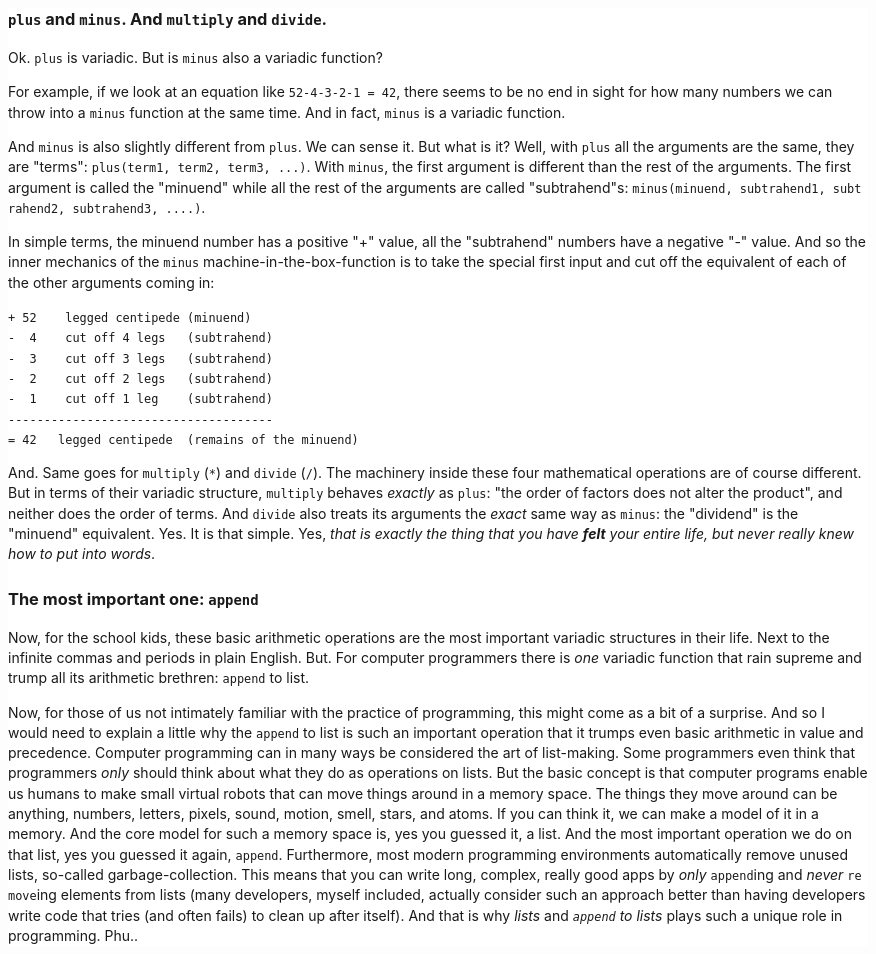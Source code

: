 ### `plus` and `minus`. And `multiply` and `divide`.

Ok. `plus` is variadic. But is `minus` also a variadic function?

For example, if we look at an equation like `52-4-3-2-1 = 42`, there seems to be no end in sight for how many numbers we can throw into a `minus` function at the same time. And in fact, `minus` is a variadic function.

And `minus` is also slightly different from `plus`. We can sense it. But what is it? Well, with `plus` all the arguments are the same, they are "terms": `plus(term1, term2, term3, ...)`. With `minus`, the first argument is different than the rest of the arguments. The first argument is called the "minuend" while all the rest of the arguments are called "subtrahend"s: `minus(minuend, subtrahend1, subtrahend2, subtrahend3, ....)`.

In simple terms, the minuend number has a positive "+" value, all the "subtrahend" numbers have a negative "-" value. And so the inner mechanics of the `minus` machine-in-the-box-function is to take the special first input and cut off the equivalent of each of the other arguments coming in:
```
+ 52    legged centipede (minuend)
-  4    cut off 4 legs   (subtrahend)
-  3    cut off 3 legs   (subtrahend)
-  2    cut off 2 legs   (subtrahend)
-  1    cut off 1 leg    (subtrahend)
-------------------------------------
= 42   legged centipede  (remains of the minuend)
```

And. Same goes for `multiply` (`*`) and `divide` (`/`). The machinery inside these four mathematical operations are of course different. But in terms of their variadic structure, `multiply` behaves *exactly* as `plus`: "the order of factors does not alter the product", and neither does the order of terms. And `divide` also treats its arguments the *exact* same way as `minus`: the "dividend" is the "minuend" equivalent. Yes. It is that simple. Yes, *that is exactly the thing that you have **felt** your entire life, but never really knew how to put into words*.

### The most important one: `append`

Now, for the school kids, these basic arithmetic operations are the most important variadic structures in their life. Next to the infinite commas and periods in plain English. But. For computer programmers there is *one* variadic function that rain supreme and trump all its arithmetic brethren: `append` to list.

Now, for those of us not intimately familiar with the practice of programming, this might come as a bit of a surprise. And so I would need to explain a little why the `append` to list is such an important operation that it trumps even basic arithmetic in value and precedence. Computer programming can in many ways be considered the art of list-making. Some programmers even think that programmers *only* should think about what they do as operations on lists. But the basic concept is that computer programs enable us humans to make small virtual robots that can move things around in a memory space. The things they move around can be anything, numbers, letters, pixels, sound, motion, smell, stars, and atoms. If you can think it, we can make a model of it in a memory. And the core model for such a memory space is, yes you guessed it, a list. And the most important operation we do on that list, yes you guessed it again, `append`. Furthermore, most modern programming environments automatically remove unused lists, so-called garbage-collection. This means that you can write long, complex, really good apps by *only* `append`ing and *never* `remove`ing elements from lists (many developers, myself included, actually consider such an approach better than having developers write code that tries (and often fails) to clean up after itself). And that is why *lists* and *`append` to lists* plays such a unique role in programming. Phu..
